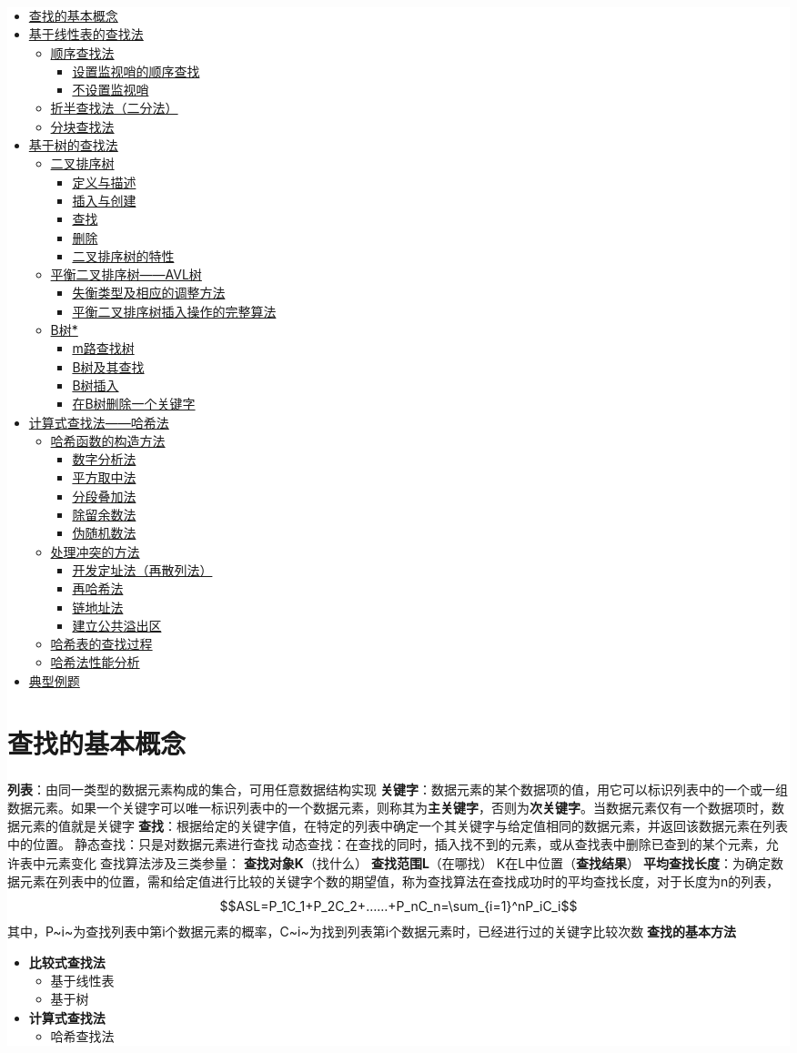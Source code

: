 



- [查找的基本概念](#查找的基本概念)
- [基于线性表的查找法](#基于线性表的查找法)
  - [顺序查找法](#顺序查找法)
    - [设置监视哨的顺序查找](#设置监视哨的顺序查找)
    - [不设置监视哨](#不设置监视哨)
  - [折半查找法（二分法）](#折半查找法二分法)
  - [分块查找法](#分块查找法)
- [基于树的查找法](#基于树的查找法)
  - [二叉排序树](#二叉排序树)
    - [定义与描述](#定义与描述)
    - [插入与创建](#插入与创建)
    - [查找](#查找)
    - [删除](#删除)
    - [二叉排序树的特性](#二叉排序树的特性)
  - [平衡二叉排序树——AVL树](#平衡二叉排序树avl树)
    - [失衡类型及相应的调整方法](#失衡类型及相应的调整方法)
    - [平衡二叉排序树插入操作的完整算法](#平衡二叉排序树插入操作的完整算法)
  - [B树*](#b树)
    - [m路查找树](#m路查找树)
    - [B树及其查找](#b树及其查找)
    - [B树插入](#b树插入)
    - [在B树删除一个关键字](#在b树删除一个关键字)
- [计算式查找法——哈希法](#计算式查找法哈希法)
  - [哈希函数的构造方法](#哈希函数的构造方法)
    - [数字分析法](#数字分析法)
    - [平方取中法](#平方取中法)
    - [分段叠加法](#分段叠加法)
    - [除留余数法](#除留余数法)
    - [伪随机数法](#伪随机数法)
  - [处理冲突的方法](#处理冲突的方法)
    - [开发定址法（再散列法）](#开发定址法再散列法)
    - [再哈希法](#再哈希法)
    - [链地址法](#链地址法)
    - [建立公共溢出区](#建立公共溢出区)
  - [哈希表的查找过程](#哈希表的查找过程)
  - [哈希法性能分析](#哈希法性能分析)
- [典型例题](#典型例题)


# 查找的基本概念
**列表**：由同一类型的数据元素构成的集合，可用任意数据结构实现
**关键字**：数据元素的某个数据项的值，用它可以标识列表中的一个或一组数据元素。如果一个关键字可以唯一标识列表中的一个数据元素，则称其为**主关键字**，否则为**次关键字**。当数据元素仅有一个数据项时，数据元素的值就是关键字
**查找**：根据给定的关键字值，在特定的列表中确定一个其关键字与给定值相同的数据元素，并返回该数据元素在列表中的位置。
静态查找：只是对数据元素进行查找
动态查找：在查找的同时，插入找不到的元素，或从查找表中删除已查到的某个元素，允许表中元素变化
查找算法涉及三类参量：
**查找对象K**（找什么）
**查找范围L**（在哪找）
K在L中位置（**查找结果**）
**平均查找长度**：为确定数据元素在列表中的位置，需和给定值进行比较的关键字个数的期望值，称为查找算法在查找成功时的平均查找长度，对于长度为n的列表，$$ASL=P_1C_1+P_2C_2+……+P_nC_n=\sum_{i=1}^nP_iC_i$$
其中，P~i~为查找列表中第i个数据元素的概率，C~i~为找到列表第i个数据元素时，已经进行过的关键字比较次数
**查找的基本方法**
- **比较式查找法**
  - 基于线性表
  - 基于树 
- **计算式查找法**
  - 哈希查找法